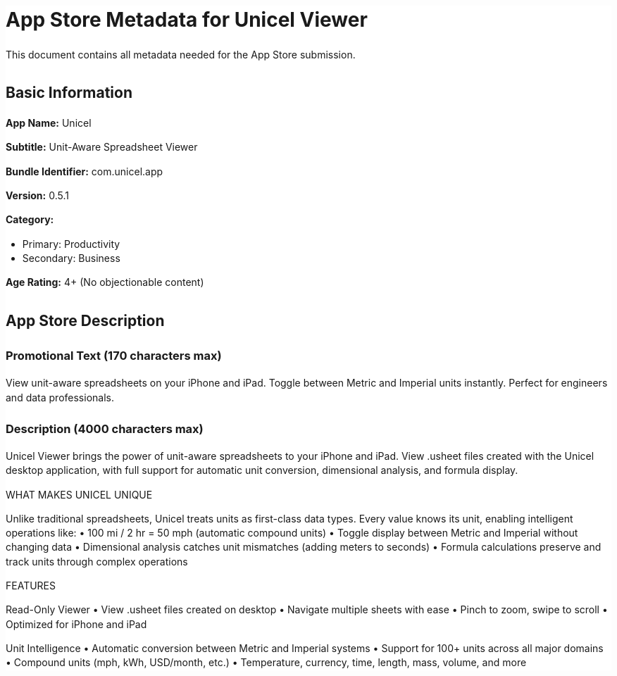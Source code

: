 # App Store Metadata for Unicel Viewer

This document contains all metadata needed for the App Store submission.

## Basic Information

**App Name:** Unicel

**Subtitle:** Unit-Aware Spreadsheet Viewer

**Bundle Identifier:** com.unicel.app

**Version:** 0.5.1

**Category:**
- Primary: Productivity
- Secondary: Business

**Age Rating:** 4+ (No objectionable content)

## App Store Description

### Promotional Text (170 characters max)
View unit-aware spreadsheets on your iPhone and iPad. Toggle between Metric and Imperial units instantly. Perfect for engineers and data professionals.

### Description (4000 characters max)

Unicel Viewer brings the power of unit-aware spreadsheets to your iPhone and iPad. View .usheet files created with the Unicel desktop application, with full support for automatic unit conversion, dimensional analysis, and formula display.

WHAT MAKES UNICEL UNIQUE

Unlike traditional spreadsheets, Unicel treats units as first-class data types. Every value knows its unit, enabling intelligent operations like:
• 100 mi / 2 hr = 50 mph (automatic compound units)
• Toggle display between Metric and Imperial without changing data
• Dimensional analysis catches unit mismatches (adding meters to seconds)
• Formula calculations preserve and track units through complex operations

FEATURES

Read-Only Viewer
• View .usheet files created on desktop
• Navigate multiple sheets with ease
• Pinch to zoom, swipe to scroll
• Optimized for iPhone and iPad

Unit Intelligence
• Automatic conversion between Metric and Imperial systems
• Support for 100+ units across all major domains
• Compound units (mph, kWh, USD/month, etc.)
• Temperature, currency, time, length, mass, volume, and more
